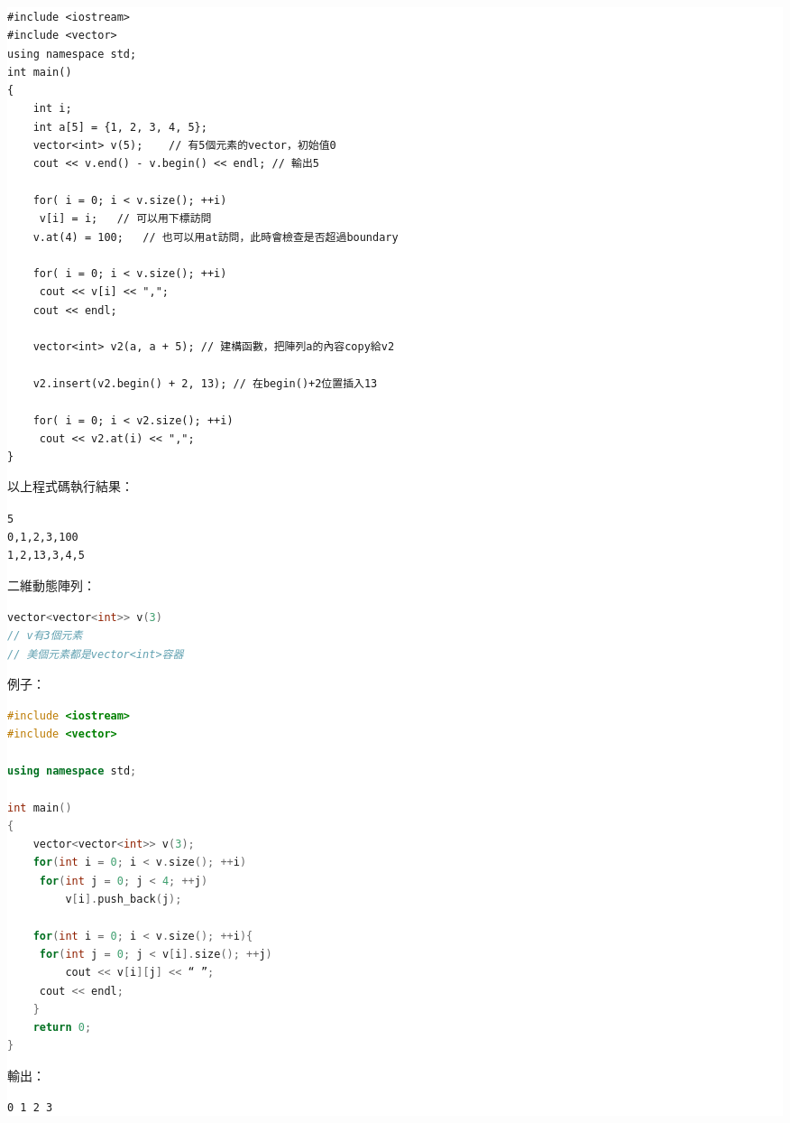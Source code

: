    ```
   #include <iostream>
   #include <vector>
   using namespace std;
   int main()
   {
	   int i;
	   int a[5] = {1, 2, 3, 4, 5};
	   vector<int> v(5);	// 有5個元素的vector，初始值0
	   cout << v.end() - v.begin() << endl;	// 輸出5
	   
	   for( i = 0; i < v.size(); ++i)
	   	v[i] = i;	// 可以用下標訪問
	   v.at(4) = 100;	// 也可以用at訪問，此時會檢查是否超過boundary
	   
	   for( i = 0; i < v.size(); ++i)
		cout << v[i] << ",";
	   cout << endl;
	   
	   vector<int> v2(a, a + 5); // 建構函數，把陣列a的內容copy給v2
	   
	   v2.insert(v2.begin() + 2, 13); // 在begin()+2位置插入13
	   
	   for( i = 0; i < v2.size(); ++i)
	   	cout << v2.at(i) << ",";
   }
   ```
   以上程式碼執行結果：
   ```
   5
   0,1,2,3,100
   1,2,13,3,4,5
   ```
   
   二維動態陣列：
   ```c++
   vector<vector<int>> v(3)
   // v有3個元素
   // 美個元素都是vector<int>容器
   ```
   
   例子：
   ```c++
   #include <iostream>
   #include <vector>
   
   using namespace std;
   
   int main()
   {
	   vector<vector<int>> v(3);
	   for(int i = 0; i < v.size(); ++i)
	   	for(int j = 0; j < 4; ++j)
	   		v[i].push_back(j);
			
	   for(int i = 0; i < v.size(); ++i){
	   	for(int j = 0; j < v[i].size(); ++j)
	   		cout << v[i][j] << “ ”;
	   	cout << endl;
	   }
	   return 0;
   }
   ```
   輸出：
   ```
   0 1 2 3
   ```